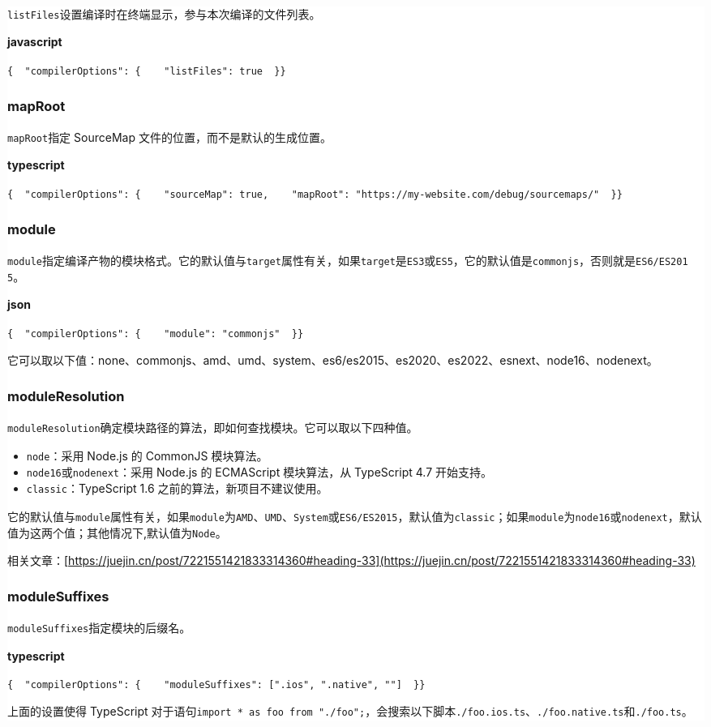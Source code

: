 
`listFiles`设置编译时在终端显示，参与本次编译的文件列表。


**javascript**

`{  "compilerOptions": {    "listFiles": true  }}`


### **mapRoot**


`mapRoot`指定 SourceMap 文件的位置，而不是默认的生成位置。


**typescript**

`{  "compilerOptions": {    "sourceMap": true,    "mapRoot": "https://my-website.com/debug/sourcemaps/"  }}`


### **module**


`module`指定编译产物的模块格式。它的默认值与`target`属性有关，如果`target`是`ES3`或`ES5`，它的默认值是`commonjs`，否则就是`ES6/ES2015`。


**json**

`{  "compilerOptions": {    "module": "commonjs"  }}`


它可以取以下值：none、commonjs、amd、umd、system、es6/es2015、es2020、es2022、esnext、node16、nodenext。


### **moduleResolution**


`moduleResolution`确定模块路径的算法，即如何查找模块。它可以取以下四种值。

- `node`：采用 Node.js 的 CommonJS 模块算法。
- `node16`或`nodenext`：采用 Node.js 的 ECMAScript 模块算法，从 TypeScript 4.7 开始支持。
- `classic`：TypeScript 1.6 之前的算法，新项目不建议使用。

它的默认值与`module`属性有关，如果`module`为`AMD`、`UMD`、`System`或`ES6/ES2015`，默认值为`classic`；如果`module`为`node16`或`nodenext`，默认值为这两个值；其他情况下,默认值为`Node`。


相关文章：[https://juejin.cn/post/7221551421833314360#heading-33](https://juejin.cn/post/7221551421833314360#heading-33)


### **moduleSuffixes**


`moduleSuffixes`指定模块的后缀名。


**typescript**

`{  "compilerOptions": {    "moduleSuffixes": [".ios", ".native", ""]  }}`


上面的设置使得 TypeScript 对于语句`import * as foo from "./foo";`，会搜索以下脚本`./foo.ios.ts`、`./foo.native.ts`和`./foo.ts`。
